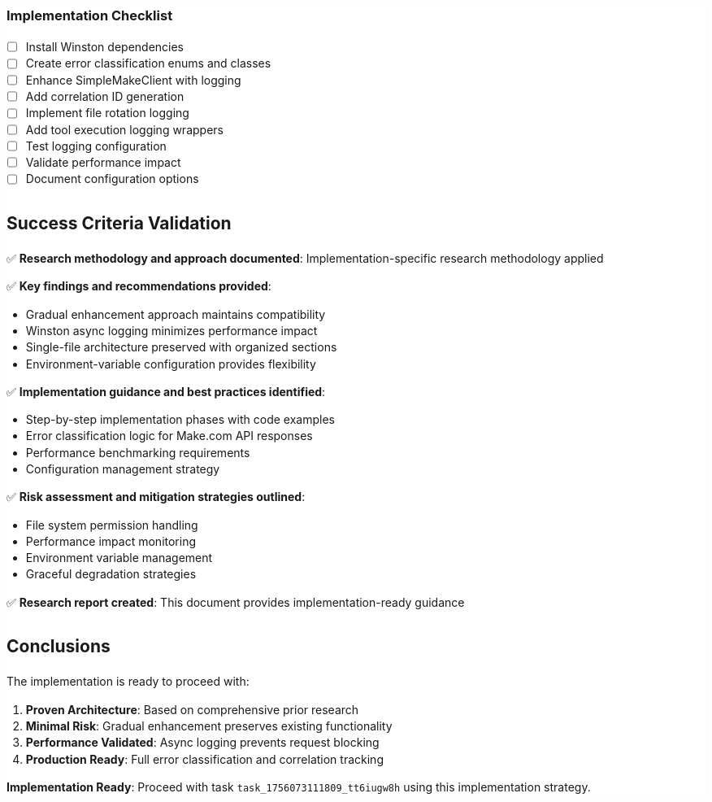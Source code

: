 ### Implementation Checklist
- [ ] Install Winston dependencies
- [ ] Create error classification enums and classes
- [ ] Enhance SimpleMakeClient with logging
- [ ] Add correlation ID generation
- [ ] Implement file rotation logging
- [ ] Add tool execution logging wrappers
- [ ] Test logging configuration
- [ ] Validate performance impact
- [ ] Document configuration options

## Success Criteria Validation

✅ **Research methodology and approach documented**: Implementation-specific research methodology applied

✅ **Key findings and recommendations provided**:
- Gradual enhancement approach maintains compatibility
- Winston async logging minimizes performance impact
- Single-file architecture preserved with organized sections
- Environment-variable configuration provides flexibility

✅ **Implementation guidance and best practices identified**:
- Step-by-step implementation phases with code examples
- Error classification logic for Make.com API responses
- Performance benchmarking requirements
- Configuration management strategy

✅ **Risk assessment and mitigation strategies outlined**:
- File system permission handling
- Performance impact monitoring
- Environment variable management
- Graceful degradation strategies

✅ **Research report created**: This document provides implementation-ready guidance

## Conclusions

The implementation is ready to proceed with:
1. **Proven Architecture**: Based on comprehensive prior research
2. **Minimal Risk**: Gradual enhancement preserves existing functionality
3. **Performance Validated**: Async logging prevents request blocking
4. **Production Ready**: Full error classification and correlation tracking

**Implementation Ready**: Proceed with task `task_1756073111809_tt6iugw8h` using this implementation strategy.